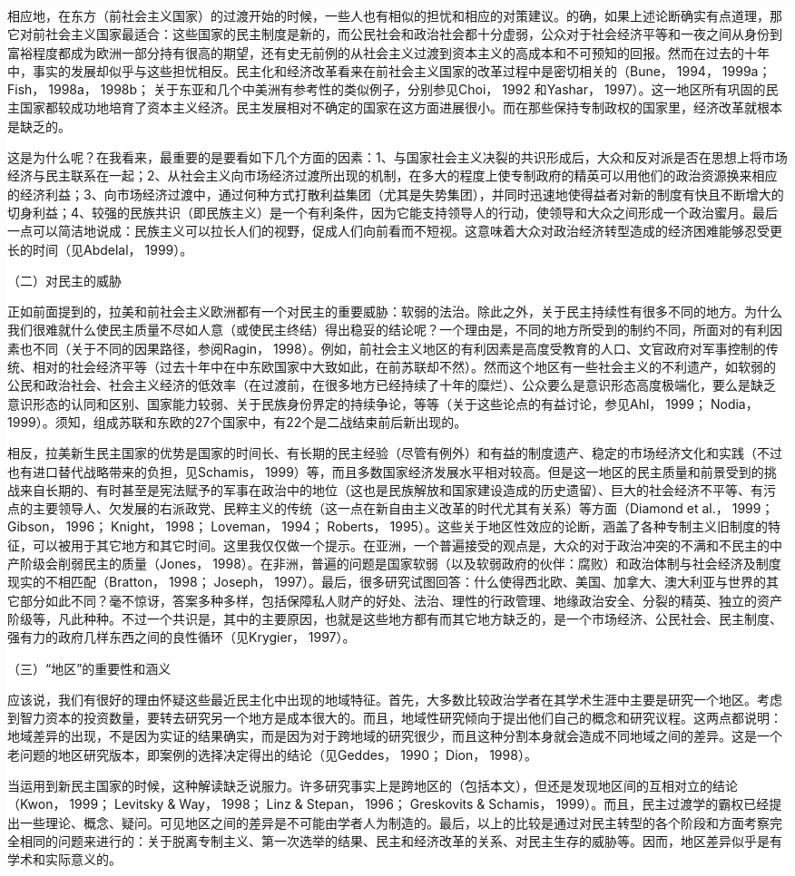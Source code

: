  </p>
 <p>
  相应地，在东方（前社会主义国家）的过渡开始的时候，一些人也有相似的担忧和相应的对策建议。的确，如果上述论断确实有点道理，那它对前社会主义国家最适合：这些国家的民主制度是新的，而公民社会和政治社会都十分虚弱，公众对于社会经济平等和一夜之间从身份到富裕程度都成为欧洲一部分持有很高的期望，还有史无前例的从社会主义过渡到资本主义的高成本和不可预知的回报。然而在过去的十年中，事实的发展却似乎与这些担忧相反。民主化和经济改革看来在前社会主义国家的改革过程中是密切相关的（Bune， 1994， 1999a； Fish， 1998a， 1998b； 关于东亚和几个中美洲有参考性的类似例子，分别参见Choi， 1992 和Yashar， 1997）。这一地区所有巩固的民主国家都较成功地培育了资本主义经济。民主发展相对不确定的国家在这方面进展很小。而在那些保持专制政权的国家里，经济改革就根本是缺乏的。
 </p>
 <p>
 </p>
 <p>
  这是为什么呢？在我看来，最重要的是要看如下几个方面的因素：1、与国家社会主义决裂的共识形成后，大众和反对派是否在思想上将市场经济与民主联系在一起；2、从社会主义向市场经济过渡所出现的机制，在多大的程度上使专制政府的精英可以用他们的政治资源换来相应的经济利益；3、向市场经济过渡中，通过何种方式打散利益集团（尤其是失势集团），并同时迅速地使得益者对新的制度有快且不断增大的切身利益；4、较强的民族共识（即民族主义）是一个有利条件，因为它能支持领导人的行动，使领导和大众之间形成一个政治蜜月。最后一点可以简洁地说成：民族主义可以拉长人们的视野，促成人们向前看而不短视。这意味着大众对政治经济转型造成的经济困难能够忍受更长的时间（见Abdelal， 1999）。
 </p>
 <p>
 </p>
 <p>
  （二）对民主的威胁
 </p>
 <p>
 </p>
 <p>
  正如前面提到的，拉美和前社会主义欧洲都有一个对民主的重要威胁：软弱的法治。除此之外，关于民主持续性有很多不同的地方。为什么我们很难就什么使民主质量不尽如人意（或使民主终结）得出稳妥的结论呢？一个理由是，不同的地方所受到的制约不同，所面对的有利因素也不同（关于不同的因果路径，参阅Ragin， 1998）。例如，前社会主义地区的有利因素是高度受教育的人口、文官政府对军事控制的传统、相对的社会经济平等（过去十年中在中东欧国家中大致如此，在前苏联却不然）。然而这个地区有一些社会主义的不利遗产，如软弱的公民和政治社会、社会主义经济的低效率（在过渡前，在很多地方已经持续了十年的糜烂）、公众要么是意识形态高度极端化，要么是缺乏意识形态的认同和区别、国家能力较弱、关于民族身份界定的持续争论，等等（关于这些论点的有益讨论，参见Ahl， 1999； Nodia， 1999）。须知，组成苏联和东欧的27个国家中，有22个是二战结束前后新出现的。
 </p>
 <p>
 </p>
 <p>
  相反，拉美新生民主国家的优势是国家的时间长、有长期的民主经验（尽管有例外）和有益的制度遗产、稳定的市场经济文化和实践（不过也有进口替代战略带来的负担，见Schamis， 1999）等，而且多数国家经济发展水平相对较高。但是这一地区的民主质量和前景受到的挑战来自长期的、有时甚至是宪法赋予的军事在政治中的地位（这也是民族解放和国家建设造成的历史遗留）、巨大的社会经济不平等、有污点的主要领导人、欠发展的右派政党、民粹主义的传统（这一点在新自由主义改革的时代尤其有关系）等方面（Diamond et al.， 1999； Gibson， 1996； Knight， 1998； Loveman， 1994； Roberts， 1995）。这些关于地区性效应的论断，涵盖了各种专制主义旧制度的特征，可以被用于其它地方和其它时间。这里我仅仅做一个提示。在亚洲，一个普遍接受的观点是，大众的对于政治冲突的不满和不民主的中产阶级会削弱民主的质量（Jones， 1998）。在非洲，普遍的问题是国家软弱（以及软弱政府的伙伴：腐败）和政治体制与社会经济及制度现实的不相匹配（Bratton， 1998； Joseph， 1997）。最后，很多研究试图回答：什么使得西北欧、美国、加拿大、澳大利亚与世界的其它部分如此不同？毫不惊讶，答案多种多样，包括保障私人财产的好处、法治、理性的行政管理、地缘政治安全、分裂的精英、独立的资产阶级等，凡此种种。不过一个共识是，其中的主要原因，也就是这些地方都有而其它地方缺乏的，是一个市场经济、公民社会、民主制度、强有力的政府几样东西之间的良性循环（见Krygier， 1997）。
 </p>
 <p>
 </p>
 <p>
  （三）“地区”的重要性和涵义
 </p>
 <p>
 </p>
 <p>
  应该说，我们有很好的理由怀疑这些最近民主化中出现的地域特征。首先，大多数比较政治学者在其学术生涯中主要是研究一个地区。考虑到智力资本的投资数量，要转去研究另一个地方是成本很大的。而且，地域性研究倾向于提出他们自己的概念和研究议程。这两点都说明：地域差异的出现，不是因为实证的结果确实，而是因为对于跨地域的研究很少，而且这种分割本身就会造成不同地域之间的差异。这是一个老问题的地区研究版本，即案例的选择决定得出的结论（见Geddes， 1990； Dion， 1998）。
 </p>
 <p>
 </p>
 <p>
  当运用到新民主国家的时候，这种解读缺乏说服力。许多研究事实上是跨地区的（包括本文），但还是发现地区间的互相对立的结论（Kwon， 1999； Levitsky &amp; Way， 1998； Linz &amp; Stepan， 1996； Greskovits &amp; Schamis， 1999）。而且，民主过渡学的霸权已经提出一些理论、概念、疑问。可见地区之间的差异是不可能由学者人为制造的。最后，以上的比较是通过对民主转型的各个阶段和方面考察完全相同的问题来进行的：关于脱离专制主义、第一次选举的结果、民主和经济改革的关系、对民主生存的威胁等。因而，地区差异似乎是有学术和实际意义的。
 </p>
 <p>
 </p>
 <p>